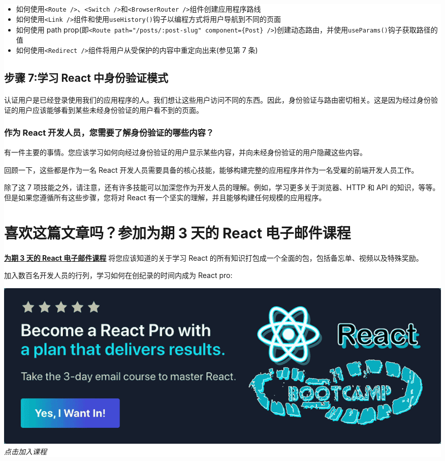 *   如何使用`<Route />`、`<Switch />`和`<BrowserRouter />`组件创建应用程序路线
*   如何使用`<Link />`组件和使用`useHistory()`钩子以编程方式将用户导航到不同的页面
*   如何使用 path prop(即`<Route path="/posts/:post-slug" component={Post} />`)创建动态路由，并使用`useParams()`钩子获取路径的值
*   如何使用`<Redirect />`组件将用户从受保护的内容中重定向出来(参见第 7 条)

## 步骤 7:学习 React 中身份验证模式

认证用户是已经登录使用我们的应用程序的人。我们想让这些用户访问不同的东西。因此，身份验证与路由密切相关。这是因为经过身份验证的用户应该能够看到某些未经身份验证的用户看不到的页面。

### 作为 React 开发人员，您需要了解身份验证的哪些内容？

有一件主要的事情。您应该学习如何向经过身份验证的用户显示某些内容，并向未经身份验证的用户隐藏这些内容。

回顾一下，这些都是作为一名 React 开发人员需要具备的核心技能，能够构建完整的应用程序并作为一名受雇的前端开发人员工作。

除了这 7 项技能之外，请注意，还有许多技能可以加深您作为开发人员的理解。例如，学习更多关于浏览器、HTTP 和 API 的知识，等等。但是如果您遵循所有这些步骤，您将对 React 有一个坚实的理解，并且能够构建任何规模的应用程序。

# 喜欢这篇文章吗？参加为期 3 天的 React 电子邮件课程

[**为期 3 天的 React 电子邮件课程**](https://bit.ly/react-bootcamp-email-course) 将您应该知道的关于学习 React 的所有知识打包成一个全面的包，包括备忘单、视频以及特殊奖励。

加入数百名开发人员的行列，学习如何在创纪录的时间内成为 React pro:

[![React Email Course](img/1a0092d498a6fb340f77dfc42b55070b.png)](https://bit.ly/react-bootcamp-email-course) 
*点击加入课程*